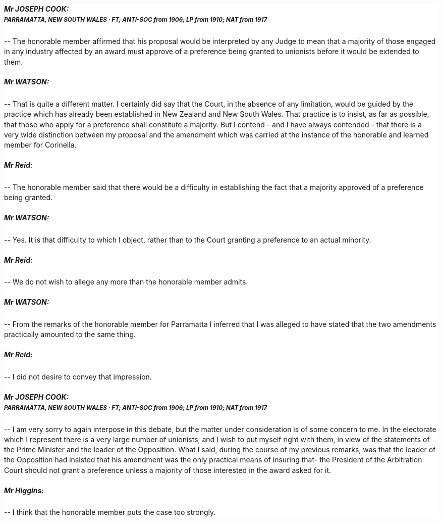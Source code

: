 ##### Mr JOSEPH COOK:<br><small class="text-muted">PARRAMATTA, NEW SOUTH WALES &middot; FT; ANTI-SOC from 1906; LP from 1910; NAT from 1917</small>

-- The honorable member affirmed that his proposal would be interpreted by any Judge to mean that a majority of those engaged in any industry affected by an award must approve of a preference being granted to unionists before it would be extended to them. 

##### Mr WATSON:

--  That  is quite a different matter. I certainly did say that the Court, in the absence of any limitation, would be guided by the practice which has already been established in New Zealand and New South Wales. That practice is to insist, as far as possible, that those who apply for a preference shall constitute a majority. But I contend - and I have always contended - that there is a very wide distinction between my proposal and the amendment which was carried at the instance of the honorable and learned member for Corinella. 

##### Mr Reid:

-- The honorable member said that there would be a difficulty in establishing the fact that a majority approved of a preference being granted. 

##### Mr WATSON:

-- Yes. It is that difficulty to which I object, rather than to the Court granting a preference to an actual minority.  

##### Mr Reid:

-- We do not wish to allege any more than the honorable member admits. 

##### Mr WATSON:

-- From the remarks of the honorable member for Parramatta I inferred that I was alleged to have stated that the two amendments practically amounted to the same thing. 

##### Mr Reid:

-- I did not desire to convey that impression. 

##### Mr JOSEPH COOK:<br><small class="text-muted">PARRAMATTA, NEW SOUTH WALES &middot; FT; ANTI-SOC from 1906; LP from 1910; NAT from 1917</small>

-- I am very sorry to again interpose in this debate, but the matter under consideration is of some concern to me. In the electorate which I represent there is a very large number of unionists, and I wish to put myself right with them, in view of the statements of the Prime Minister and the leader of the Opposition. What I said, during the course of my previous remarks, was that the leader of the Opposition had insisted that his amendment was the only practical means of insuring that- the  President  of the Arbitration Court should not grant a preference unless a majority of those interested in the award asked for it. 

##### Mr Higgins:

-- I think that the honorable member puts the case too strongly. 
